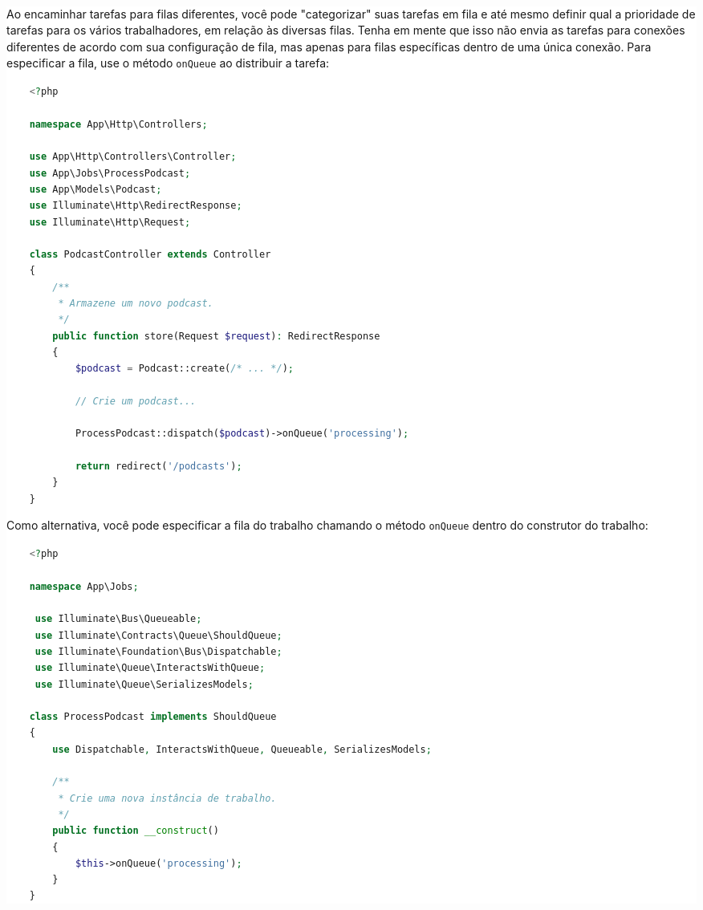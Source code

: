 Ao encaminhar tarefas para filas diferentes, você pode "categorizar" suas tarefas em fila e até mesmo definir qual a prioridade de tarefas para os vários trabalhadores, em relação às diversas filas. Tenha em mente que isso não envia as tarefas para conexões diferentes de acordo com sua configuração de fila, mas apenas para filas específicas dentro de uma única conexão. Para especificar a fila, use o método `onQueue` ao distribuir a tarefa:

```php
    <?php

    namespace App\Http\Controllers;

    use App\Http\Controllers\Controller;
    use App\Jobs\ProcessPodcast;
    use App\Models\Podcast;
    use Illuminate\Http\RedirectResponse;
    use Illuminate\Http\Request;

    class PodcastController extends Controller
    {
        /**
         * Armazene um novo podcast.
         */
        public function store(Request $request): RedirectResponse
        {
            $podcast = Podcast::create(/* ... */);

            // Crie um podcast...

            ProcessPodcast::dispatch($podcast)->onQueue('processing');

            return redirect('/podcasts');
        }
    }
```

Como alternativa, você pode especificar a fila do trabalho chamando o método `onQueue` dentro do construtor do trabalho:

```php
    <?php

    namespace App\Jobs;

     use Illuminate\Bus\Queueable;
     use Illuminate\Contracts\Queue\ShouldQueue;
     use Illuminate\Foundation\Bus\Dispatchable;
     use Illuminate\Queue\InteractsWithQueue;
     use Illuminate\Queue\SerializesModels;

    class ProcessPodcast implements ShouldQueue
    {
        use Dispatchable, InteractsWithQueue, Queueable, SerializesModels;

        /**
         * Crie uma nova instância de trabalho.
         */
        public function __construct()
        {
            $this->onQueue('processing');
        }
    }
```
